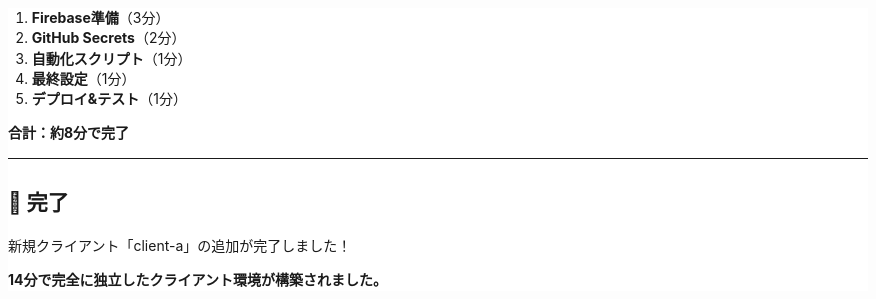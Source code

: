 1. **Firebase準備**（3分）
2. **GitHub Secrets**（2分）
3. **自動化スクリプト**（1分）
4. **最終設定**（1分）
5. **デプロイ&テスト**（1分）

**合計：約8分で完了**

---

## 🎉 完了

新規クライアント「client-a」の追加が完了しました！

**14分で完全に独立したクライアント環境が構築されました。**